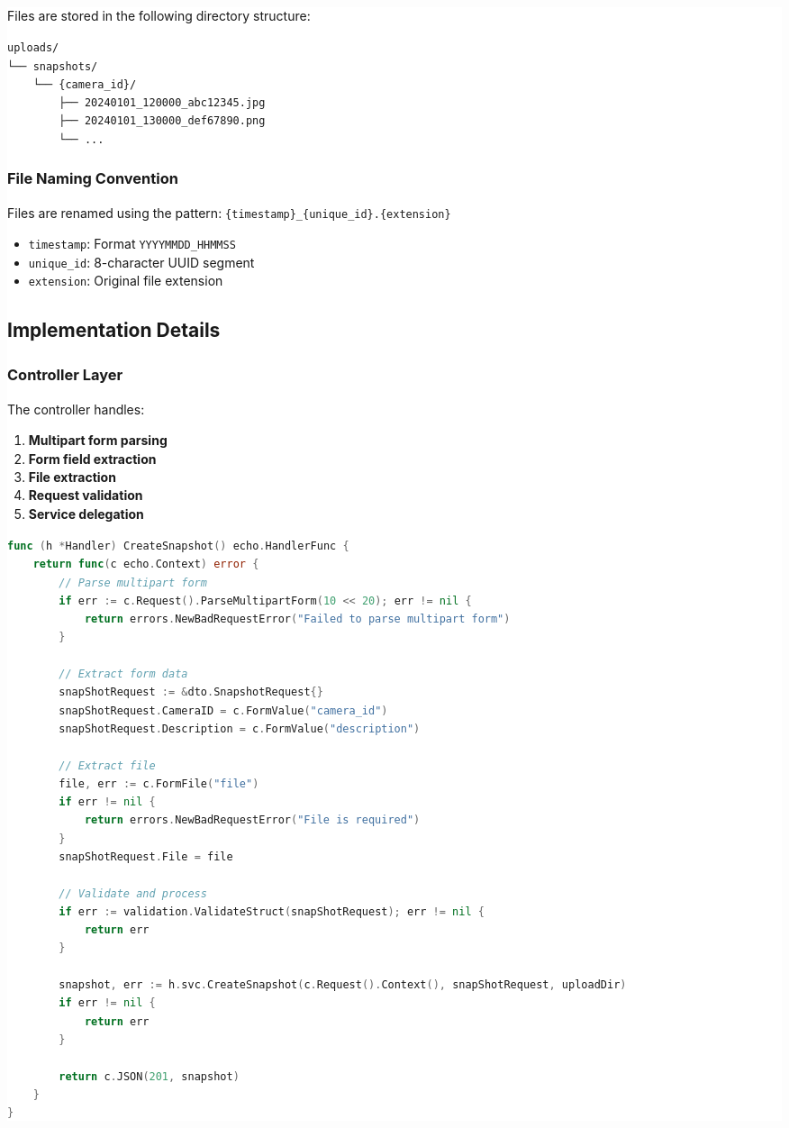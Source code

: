 Files are stored in the following directory structure:

```
uploads/
└── snapshots/
    └── {camera_id}/
        ├── 20240101_120000_abc12345.jpg
        ├── 20240101_130000_def67890.png
        └── ...
```

### File Naming Convention

Files are renamed using the pattern: `{timestamp}_{unique_id}.{extension}`

- `timestamp`: Format `YYYYMMDD_HHMMSS`
- `unique_id`: 8-character UUID segment
- `extension`: Original file extension

## Implementation Details

### Controller Layer

The controller handles:
1. **Multipart form parsing**
2. **Form field extraction**
3. **File extraction**
4. **Request validation**
5. **Service delegation**

```go
func (h *Handler) CreateSnapshot() echo.HandlerFunc {
    return func(c echo.Context) error {
        // Parse multipart form
        if err := c.Request().ParseMultipartForm(10 << 20); err != nil {
            return errors.NewBadRequestError("Failed to parse multipart form")
        }

        // Extract form data
        snapShotRequest := &dto.SnapshotRequest{}
        snapShotRequest.CameraID = c.FormValue("camera_id")
        snapShotRequest.Description = c.FormValue("description")

        // Extract file
        file, err := c.FormFile("file")
        if err != nil {
            return errors.NewBadRequestError("File is required")
        }
        snapShotRequest.File = file

        // Validate and process
        if err := validation.ValidateStruct(snapShotRequest); err != nil {
            return err
        }

        snapshot, err := h.svc.CreateSnapshot(c.Request().Context(), snapShotRequest, uploadDir)
        if err != nil {
            return err
        }

        return c.JSON(201, snapshot)
    }
}
```

